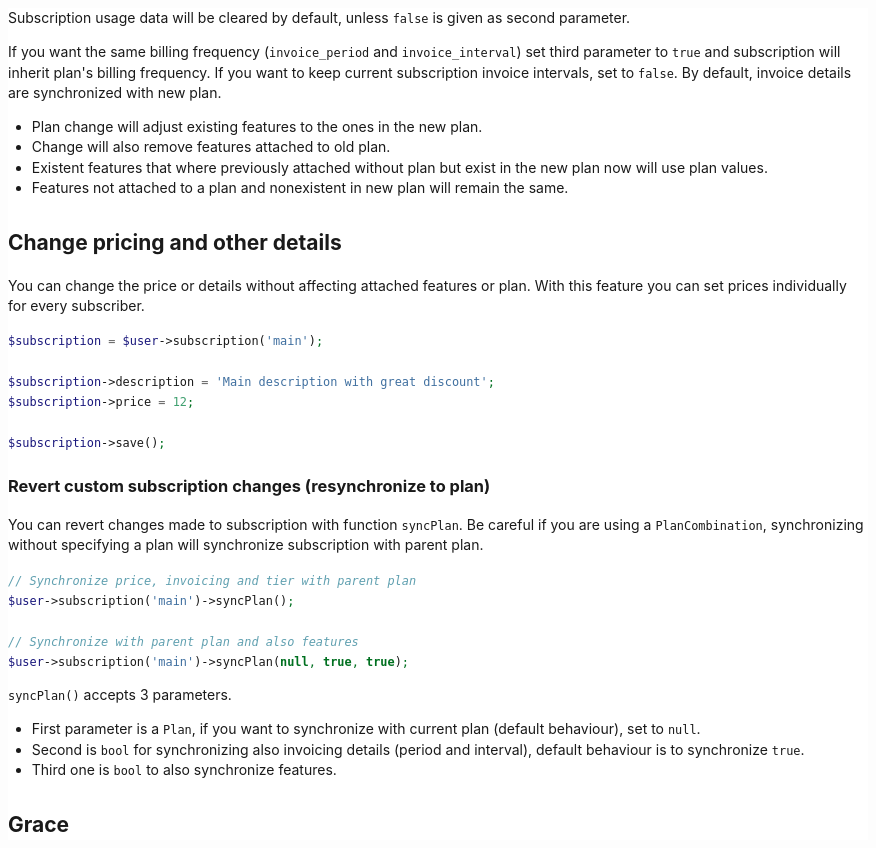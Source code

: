 Subscription usage data will be cleared by default, unless `false` is given as second parameter.

If you want the same billing frequency (`invoice_period` and `invoice_interval`) set third parameter to `true`
and subscription will inherit plan's billing frequency. If you want to keep current subscription invoice intervals, set
to `false`. By default, invoice details are synchronized with new plan.

- Plan change will adjust existing features to the ones in the new plan.
- Change will also remove features attached to old plan.
- Existent features that where previously attached without plan but exist in the new plan now will use plan values.
- Features not attached to a plan and nonexistent in new plan will remain the same.

## Change pricing and other details

You can change the price or details without affecting attached features or plan. With this feature you can set prices
individually for every subscriber.

```php 
$subscription = $user->subscription('main');

$subscription->description = 'Main description with great discount';
$subscription->price = 12;

$subscription->save();
```

### Revert custom subscription changes (resynchronize to plan)

You can revert changes made to subscription with function `syncPlan`. Be careful if you are using a `PlanCombination`,
synchronizing without specifying a plan will synchronize subscription with parent plan.

```php 
// Synchronize price, invoicing and tier with parent plan
$user->subscription('main')->syncPlan();

// Synchronize with parent plan and also features
$user->subscription('main')->syncPlan(null, true, true);

```

`syncPlan()` accepts 3 parameters. 
- First parameter is a `Plan`, if you want to synchronize with current plan
(default behaviour), set to `null`. 
- Second is `bool` for synchronizing also invoicing details (period and interval),
default behaviour is to synchronize `true`. 
- Third one is `bool` to also synchronize features.

## Grace

